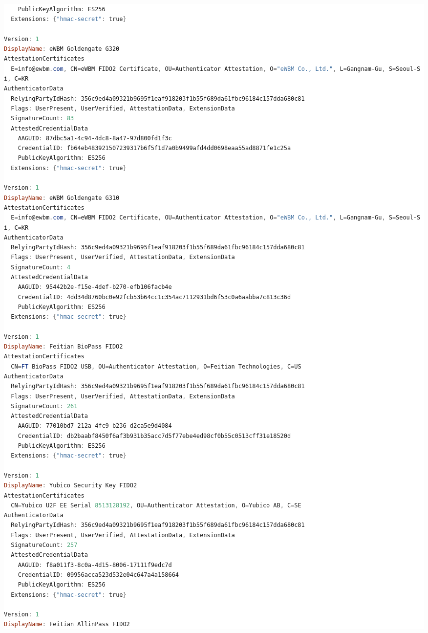 ```PowerShell
    PublicKeyAlgorithm: ES256
  Extensions: {"hmac-secret": true}

Version: 1
DisplayName: eWBM Goldengate G320
AttestationCertificates
  E=info@ewbm.com, CN=eWBM FIDO2 Certificate, OU=Authenticator Attestation, O="eWBM Co., Ltd.", L=Gangnam-Gu, S=Seoul-Si, C=KR
AuthenticatorData
  RelyingPartyIdHash: 356c9ed4a09321b9695f1eaf918203f1b55f689da61fbc96184c157dda680c81
  Flags: UserPresent, UserVerified, AttestationData, ExtensionData
  SignatureCount: 83
  AttestedCredentialData
    AAGUID: 87dbc5a1-4c94-4dc8-8a47-97d800fd1f3c
    CredentialID: fb64eb483921507239317b6f5f1d7a0b9499afd4dd0698eaa55ad8871fe1c25a
    PublicKeyAlgorithm: ES256
  Extensions: {"hmac-secret": true}

Version: 1
DisplayName: eWBM Goldengate G310
AttestationCertificates
  E=info@ewbm.com, CN=eWBM FIDO2 Certificate, OU=Authenticator Attestation, O="eWBM Co., Ltd.", L=Gangnam-Gu, S=Seoul-Si, C=KR
AuthenticatorData
  RelyingPartyIdHash: 356c9ed4a09321b9695f1eaf918203f1b55f689da61fbc96184c157dda680c81
  Flags: UserPresent, UserVerified, AttestationData, ExtensionData
  SignatureCount: 4
  AttestedCredentialData
    AAGUID: 95442b2e-f15e-4def-b270-efb106facb4e
    CredentialID: 4dd34d8760bc0e92fcb53b64cc1c354ac7112931bd6f53c0a6aabba7c813c36d
    PublicKeyAlgorithm: ES256
  Extensions: {"hmac-secret": true}

Version: 1
DisplayName: Feitian BioPass FIDO2
AttestationCertificates
  CN=FT BioPass FIDO2 USB, OU=Authenticator Attestation, O=Feitian Technologies, C=US
AuthenticatorData
  RelyingPartyIdHash: 356c9ed4a09321b9695f1eaf918203f1b55f689da61fbc96184c157dda680c81
  Flags: UserPresent, UserVerified, AttestationData, ExtensionData
  SignatureCount: 261
  AttestedCredentialData
    AAGUID: 77010bd7-212a-4fc9-b236-d2ca5e9d4084
    CredentialID: db2baabf8450f6af3b931b35acc7d5f77ebe4ed98cf0b55c0513cff31e18520d
    PublicKeyAlgorithm: ES256
  Extensions: {"hmac-secret": true}

Version: 1
DisplayName: Yubico Security Key FIDO2
AttestationCertificates
  CN=Yubico U2F EE Serial 8513128192, OU=Authenticator Attestation, O=Yubico AB, C=SE
AuthenticatorData
  RelyingPartyIdHash: 356c9ed4a09321b9695f1eaf918203f1b55f689da61fbc96184c157dda680c81
  Flags: UserPresent, UserVerified, AttestationData, ExtensionData
  SignatureCount: 257
  AttestedCredentialData
    AAGUID: f8a011f3-8c0a-4d15-8006-17111f9edc7d
    CredentialID: 09956acca523d532e04c647a4a158664
    PublicKeyAlgorithm: ES256
  Extensions: {"hmac-secret": true}

Version: 1
DisplayName: Feitian AllinPass FIDO2
```